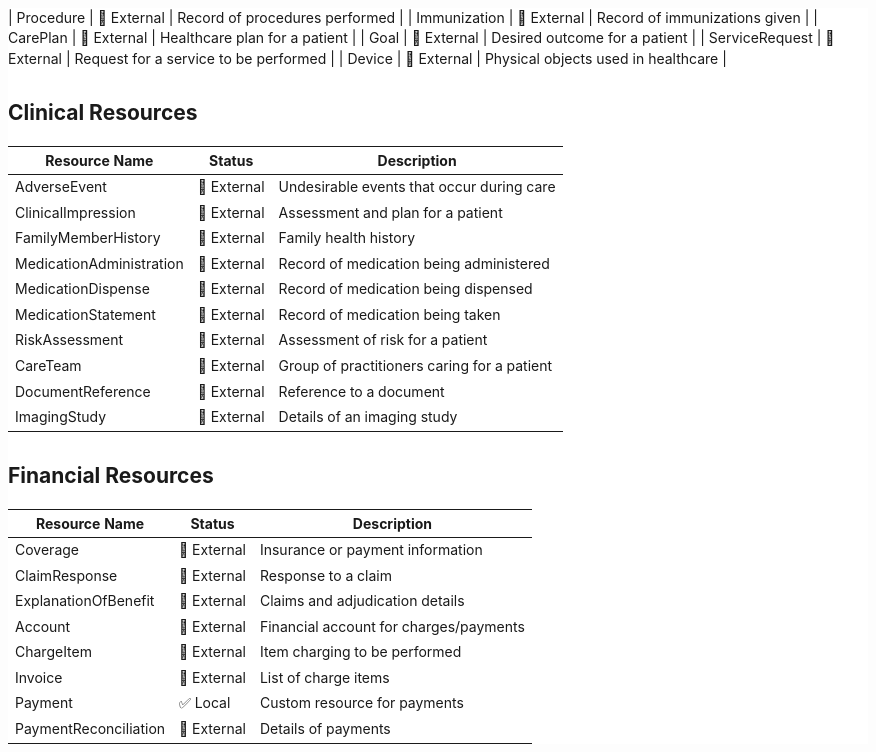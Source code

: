 | Procedure | 🔄 External | Record of procedures performed |
| Immunization | 🔄 External | Record of immunizations given |
| CarePlan | 🔄 External | Healthcare plan for a patient |
| Goal | 🔄 External | Desired outcome for a patient |
| ServiceRequest | 🔄 External | Request for a service to be performed |
| Device | 🔄 External | Physical objects used in healthcare |

## Clinical Resources

| Resource Name | Status | Description |
|---------------|--------|-------------|
| AdverseEvent | 🔄 External | Undesirable events that occur during care |
| ClinicalImpression | 🔄 External | Assessment and plan for a patient |
| FamilyMemberHistory | 🔄 External | Family health history |
| MedicationAdministration | 🔄 External | Record of medication being administered |
| MedicationDispense | 🔄 External | Record of medication being dispensed |
| MedicationStatement | 🔄 External | Record of medication being taken |
| RiskAssessment | 🔄 External | Assessment of risk for a patient |
| CareTeam | 🔄 External | Group of practitioners caring for a patient |
| DocumentReference | 🔄 External | Reference to a document |
| ImagingStudy | 🔄 External | Details of an imaging study |

## Financial Resources

| Resource Name | Status | Description |
|---------------|--------|-------------|
| Coverage | 🔄 External | Insurance or payment information |
| ClaimResponse | 🔄 External | Response to a claim |
| ExplanationOfBenefit | 🔄 External | Claims and adjudication details |
| Account | 🔄 External | Financial account for charges/payments |
| ChargeItem | 🔄 External | Item charging to be performed |
| Invoice | 🔄 External | List of charge items |
| Payment | ✅ Local | Custom resource for payments |
| PaymentReconciliation | 🔄 External | Details of payments |
